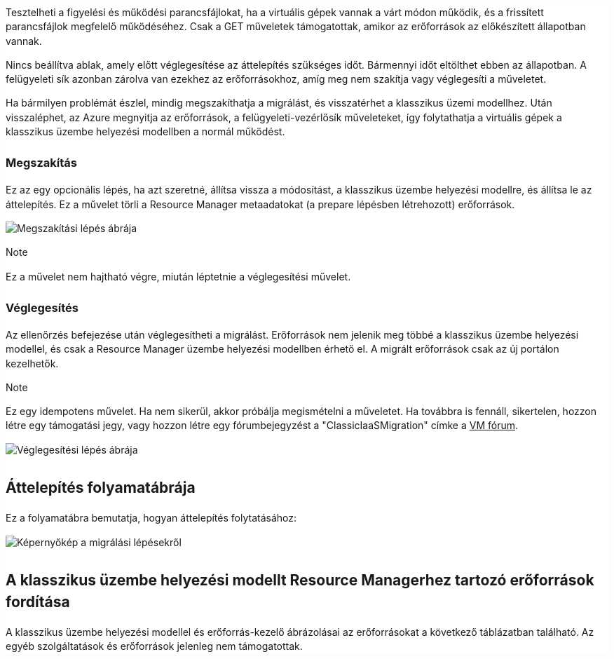 Tesztelheti a figyelési és működési parancsfájlokat, ha a virtuális gépek vannak a várt módon működik, és a frissített parancsfájlok megfelelő működéséhez. Csak a GET műveletek támogatottak, amikor az erőforrások az előkészített állapotban vannak.

Nincs beállítva ablak, amely előtt véglegesítése az áttelepítés szükséges időt. Bármennyi időt eltölthet ebben az állapotban. A felügyeleti sík azonban zárolva van ezekhez az erőforrásokhoz, amíg meg nem szakítja vagy véglegesíti a műveletet.

Ha bármilyen problémát észlel, mindig megszakíthatja a migrálást, és visszatérhet a klasszikus üzemi modellhez. Után visszaléphet, az Azure megnyitja az erőforrások, a felügyeleti-vezérlősík műveleteket, így folytathatja a virtuális gépek a klasszikus üzembe helyezési modellben a normál működést.

### <a name="abort"></a>Megszakítás
Ez az egy opcionális lépés, ha azt szeretné, állítsa vissza a módosítást, a klasszikus üzembe helyezési modellre, és állítsa le az áttelepítés. Ez a művelet törli a Resource Manager metaadatokat (a prepare lépésben létrehozott) erőforrások. 

![Megszakítási lépés ábrája](../articles/virtual-machines/windows/media/migration-classic-resource-manager/behind-the-scenes-abort.png)


> [!NOTE]
> Ez a művelet nem hajtható végre, miután léptetnie a véglegesítési művelet.     
>

### <a name="commit"></a>Véglegesítés
Az ellenőrzés befejezése után véglegesítheti a migrálást. Erőforrások nem jelenik meg többé a klasszikus üzembe helyezési modellel, és csak a Resource Manager üzembe helyezési modellben érhető el. A migrált erőforrások csak az új portálon kezelhetők.

> [!NOTE]
> Ez egy idempotens művelet. Ha nem sikerül, akkor próbálja megismételni a műveletet. Ha továbbra is fennáll, sikertelen, hozzon létre egy támogatási jegy, vagy hozzon létre egy fórumbejegyzést a "ClassicIaaSMigration" címke a [VM fórum](https://social.msdn.microsoft.com/Forums/azure/home?forum=WAVirtualMachinesforWindows).
>
>

![Véglegesítési lépés ábrája](../articles/virtual-machines/windows/media/migration-classic-resource-manager/behind-the-scenes-commit.png)

## <a name="migration-flowchart"></a>Áttelepítés folyamatábrája

Ez a folyamatábra bemutatja, hogyan áttelepítés folytatásához:

![Képernyőkép a migrálási lépésekről](../articles/virtual-machines/windows/media/migration-classic-resource-manager/migration-flow.png)

## <a name="translation-of-the-classic-deployment-model-to-resource-manager-resources"></a>A klasszikus üzembe helyezési modellt Resource Managerhez tartozó erőforrások fordítása
A klasszikus üzembe helyezési modellel és erőforrás-kezelő ábrázolásai az erőforrásokat a következő táblázatban található. Az egyéb szolgáltatások és erőforrások jelenleg nem támogatottak.
